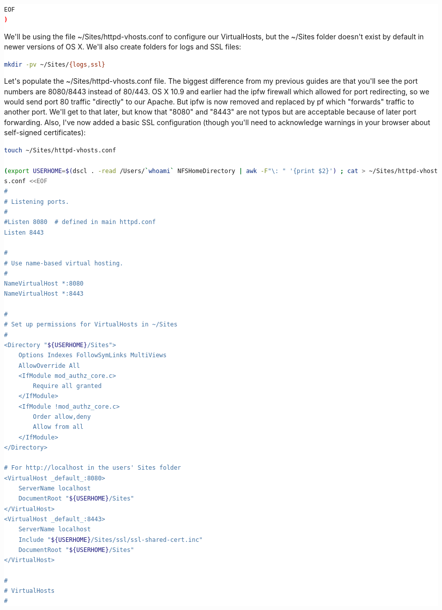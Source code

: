 ```sh
EOF
)
```
We'll be using the file ~/Sites/httpd-vhosts.conf to configure our VirtualHosts, but the ~/Sites folder doesn't exist by default in newer versions of OS X. We'll also create folders for logs and SSL files:


```sh
mkdir -pv ~/Sites/{logs,ssl}
```
Let's populate the ~/Sites/httpd-vhosts.conf file. The biggest difference from my previous guides are that you'll see the port numbers are 8080/8443 instead of 80/443. OS X 10.9 and earlier had the ipfw firewall which allowed for port redirecting, so we would send port 80 traffic "directly" to our Apache. But ipfw is now removed and replaced by pf which "forwards" traffic to another port. We'll get to that later, but know that "8080" and "8443" are not typos but are acceptable because of later port forwarding. Also, I've now added a basic SSL configuration (though you'll need to acknowledge warnings in your browser about self-signed certificates):

```sh
touch ~/Sites/httpd-vhosts.conf

(export USERHOME=$(dscl . -read /Users/`whoami` NFSHomeDirectory | awk -F"\: " '{print $2}') ; cat > ~/Sites/httpd-vhosts.conf <<EOF
#
# Listening ports.
#
#Listen 8080  # defined in main httpd.conf
Listen 8443

#
# Use name-based virtual hosting.
#
NameVirtualHost *:8080
NameVirtualHost *:8443

#
# Set up permissions for VirtualHosts in ~/Sites
#
<Directory "${USERHOME}/Sites">
    Options Indexes FollowSymLinks MultiViews
    AllowOverride All
    <IfModule mod_authz_core.c>
        Require all granted
    </IfModule>
    <IfModule !mod_authz_core.c>
        Order allow,deny
        Allow from all
    </IfModule>
</Directory>

# For http://localhost in the users' Sites folder
<VirtualHost _default_:8080>
    ServerName localhost
    DocumentRoot "${USERHOME}/Sites"
</VirtualHost>
<VirtualHost _default_:8443>
    ServerName localhost
    Include "${USERHOME}/Sites/ssl/ssl-shared-cert.inc"
    DocumentRoot "${USERHOME}/Sites"
</VirtualHost>

#
# VirtualHosts
#
```